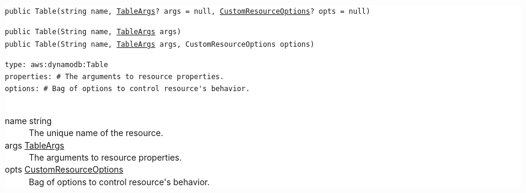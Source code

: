 <div>
<pulumi-choosable type="language" values="csharp">
<div class="highlight"><pre class="chroma"><code class="language-csharp" data-lang="csharp"><span class="k">public </span><span class="nx">Table</span><span class="p">(</span><span class="nx">string</span><span class="p"> </span><span class="nx">name<span class="p">,</span> <span class="nx"><a href="#inputs">TableArgs</a></span><span class="p">? </span><span class="nx">args = null<span class="p">,</span> <span class="nx"><a href="/docs/reference/pkg/dotnet/Pulumi/Pulumi.CustomResourceOptions.html">CustomResourceOptions</a></span><span class="p">? </span><span class="nx">opts = null<span class="p">)</span></code></pre></div>
</pulumi-choosable>
</div>

<div>
<pulumi-choosable type="language" values="java">
<div class="highlight"><pre class="chroma">
<code class="language-java" data-lang="java"><span class="k">public </span><span class="nx">Table</span><span class="p">(</span><span class="nx">String</span><span class="p"> </span><span class="nx">name<span class="p">,</span> <span class="nx"><a href="#inputs">TableArgs</a></span><span class="p"> </span><span class="nx">args<span class="p">)</span>
<span class="k">public </span><span class="nx">Table</span><span class="p">(</span><span class="nx">String</span><span class="p"> </span><span class="nx">name<span class="p">,</span> <span class="nx"><a href="#inputs">TableArgs</a></span><span class="p"> </span><span class="nx">args<span class="p">,</span> <span class="nx">CustomResourceOptions</span><span class="p"> </span><span class="nx">options<span class="p">)</span>
</code></pre></div>
</pulumi-choosable>
</div>

<div>
<pulumi-choosable type="language" values="yaml">
<div class="highlight"><pre class="chroma"><code class="language-yaml" data-lang="yaml">type: <span class="nx">aws:dynamodb:Table</span><span class="p"></span>
<span class="p">properties</span><span class="p">: </span><span class="c">#&nbsp;The arguments to resource properties.</span>
<span class="p"></span><span class="p">options</span><span class="p">: </span><span class="c">#&nbsp;Bag of options to control resource&#39;s behavior.</span>
<span class="p"></span>
</code></pre></div>
</pulumi-choosable>
</div>

<div>
<pulumi-choosable type="language" values="javascript,typescript">

<dl class="resources-properties"><dt
        class="property-required" title="Required">
        <span>name</span>
        <span class="property-indicator"></span>
        <span class="property-type">string</span>
    </dt>
    <dd>The unique name of the resource.</dd><dt
        class="property-optional" title="Optional">
        <span>args</span>
        <span class="property-indicator"></span>
        <span class="property-type"><a href="#inputs">TableArgs</a></span>
    </dt>
    <dd>The arguments to resource properties.</dd><dt
        class="property-optional" title="Optional">
        <span>opts</span>
        <span class="property-indicator"></span>
        <span class="property-type"><a href="/docs/reference/pkg/nodejs/pulumi/pulumi/#CustomResourceOptions">CustomResourceOptions</a></span>
    </dt>
    <dd>Bag of options to control resource&#39;s behavior.</dd></dl>
